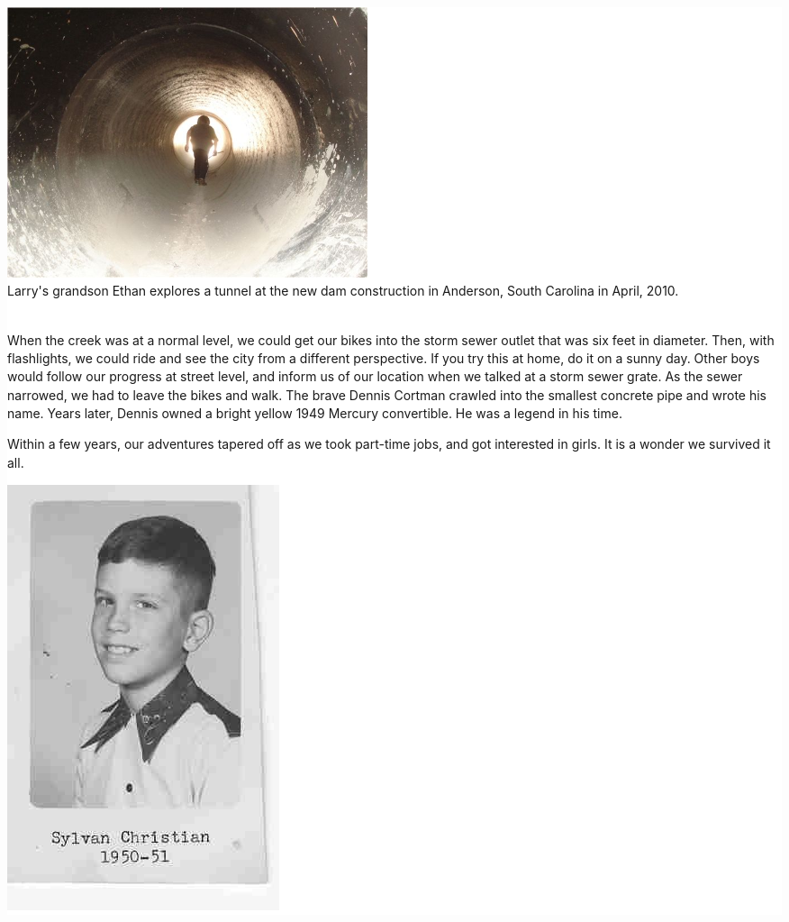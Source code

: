 <img src="../ethan/img/ethan-in-a-pipe.jpg" style="width:400px"><br>
Larry's grandson Ethan explores a tunnel at the new dam construction in Anderson, South Carolina in April, 2010.<br><br>

When the creek was at a normal level, we could get our bikes into the storm sewer outlet that was six feet in diameter. Then, with flashlights, we could ride and see the city from a different perspective. If you try this at home, do it on a sunny day. Other boys would follow our progress at street level, and inform us of our location when we talked at a storm sewer grate. As the sewer narrowed, we had to leave the bikes and walk. The brave Dennis Cortman crawled into the smallest concrete pipe and wrote his name. Years later, Dennis owned a bright yellow 1949 Mercury convertible. He was a legend in his time.  

Within a few years, our adventures tapered off as we took part-time jobs, and got interested in girls. It is a wonder we survived it all.

<img src="img/larry-heyns-age-8.jpg">
